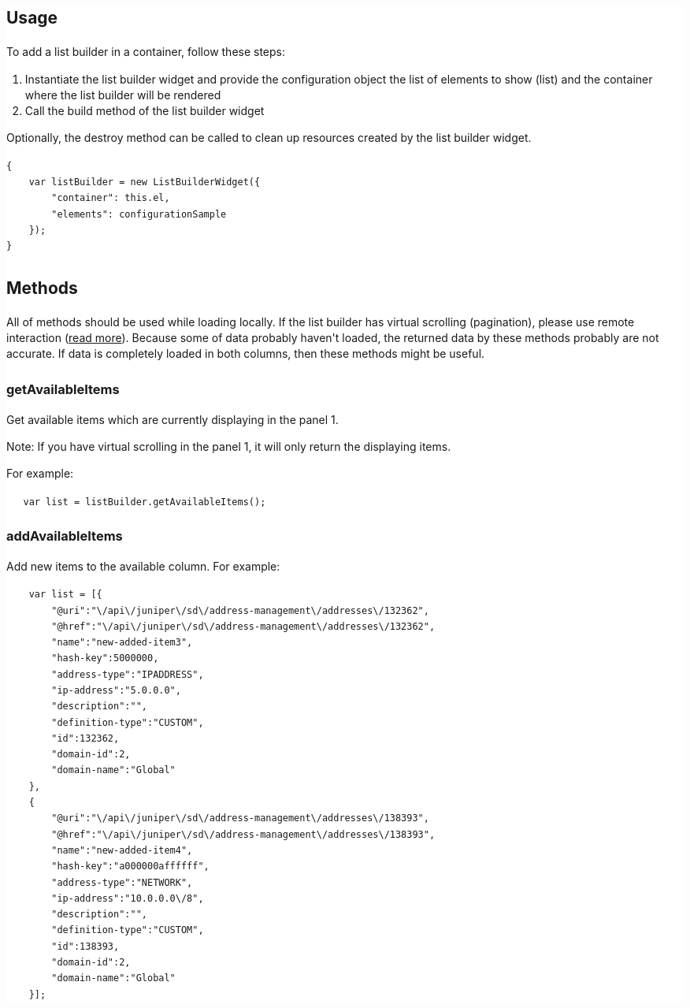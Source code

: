 ## Usage
To add a list builder in a container, follow these steps:
1. Instantiate the list builder widget and provide the configuration object the list of elements to show (list) and the container where the list builder will be rendered
2. Call the build method of the list builder widget

Optionally, the destroy method can be called to clean up resources created by the list builder widget.

```
{
    var listBuilder = new ListBuilderWidget({
        "container": this.el,
        "elements": configurationSample
    });
}
```

## Methods
All of methods should be used while loading locally. If the list builder has virtual scrolling (pagination), please use remote interaction ([read more](#interaction)). Because some of data probably haven't loaded, the returned data by these methods probably are not accurate. If data is completely loaded in both columns, then these methods might be useful.

### getAvailableItems
Get available items which are currently displaying in the panel 1. 

Note: If you have virtual scrolling in the panel 1, it will only return the displaying items. 

For example:

```
   var list = listBuilder.getAvailableItems();
```

### addAvailableItems
Add new items to the available column. For example:

```
    var list = [{  
        "@uri":"\/api\/juniper\/sd\/address-management\/addresses\/132362",
        "@href":"\/api\/juniper\/sd\/address-management\/addresses\/132362",
        "name":"new-added-item3",
        "hash-key":5000000,
        "address-type":"IPADDRESS",
        "ip-address":"5.0.0.0",
        "description":"",
        "definition-type":"CUSTOM",
        "id":132362,
        "domain-id":2,
        "domain-name":"Global"
    },
    {  
        "@uri":"\/api\/juniper\/sd\/address-management\/addresses\/138393",
        "@href":"\/api\/juniper\/sd\/address-management\/addresses\/138393",
        "name":"new-added-item4",
        "hash-key":"a000000affffff",
        "address-type":"NETWORK",
        "ip-address":"10.0.0.0\/8",
        "description":"",
        "definition-type":"CUSTOM",
        "id":138393,
        "domain-id":2,
        "domain-name":"Global"
    }];
```